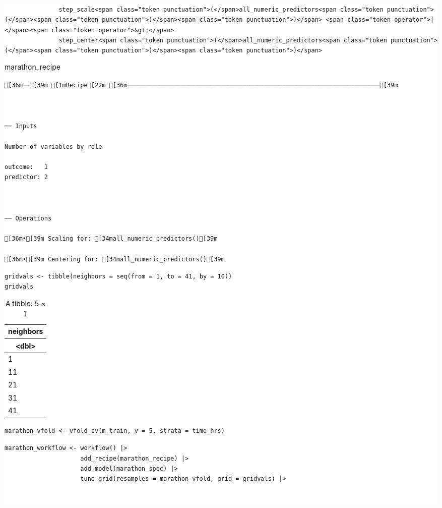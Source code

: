                    step_scale<span class="token punctuation">(</span>all_numeric_predictors<span class="token punctuation">(</span><span class="token punctuation">)</span><span class="token punctuation">)</span> <span class="token operator">|</span><span class="token operator">&gt;</span>
                   step_center<span class="token punctuation">(</span>all_numeric_predictors<span class="token punctuation">(</span><span class="token punctuation">)</span><span class="token punctuation">)</span>

marathon_recipe
</code></pre>
<pre><code>[36m──[39m [1mRecipe[22m [36m──────────────────────────────────────────────────────────────────────[39m



── Inputs 

Number of variables by role

outcome:   1
predictor: 2



── Operations 

[36m•[39m Scaling for: [34mall_numeric_predictors()[39m

[36m•[39m Centering for: [34mall_numeric_predictors()[39m
</code></pre>
<pre class=" language-r"><code class="prism  language-r">gridvals <span class="token operator">&lt;-</span> tibble<span class="token punctuation">(</span>neighbors <span class="token operator">=</span> seq<span class="token punctuation">(</span>from <span class="token operator">=</span> <span class="token number">1</span><span class="token punctuation">,</span> to <span class="token operator">=</span> <span class="token number">41</span><span class="token punctuation">,</span> by <span class="token operator">=</span> <span class="token number">10</span><span class="token punctuation">)</span><span class="token punctuation">)</span>
gridvals
</code></pre>
<table class="dataframe">
<caption>A tibble: 5 × 1</caption>
<thead>
	<tr><th scope="col">neighbors</th></tr>
	<tr><th scope="col">&lt;dbl&gt;</th></tr>
</thead>
<tbody>
	<tr><td> 1</td></tr>
	<tr><td>11</td></tr>
	<tr><td>21</td></tr>
	<tr><td>31</td></tr>
	<tr><td>41</td></tr>
</tbody>
</table>
<pre class=" language-r"><code class="prism  language-r">marathon_vfold <span class="token operator">&lt;-</span> vfold_cv<span class="token punctuation">(</span>m_train<span class="token punctuation">,</span> v <span class="token operator">=</span> <span class="token number">5</span><span class="token punctuation">,</span> strata <span class="token operator">=</span> time_hrs<span class="token punctuation">)</span>
</code></pre>
<pre class=" language-r"><code class="prism  language-r">marathon_workflow <span class="token operator">&lt;-</span> workflow<span class="token punctuation">(</span><span class="token punctuation">)</span> <span class="token operator">|</span><span class="token operator">&gt;</span>
                     add_recipe<span class="token punctuation">(</span>marathon_recipe<span class="token punctuation">)</span> <span class="token operator">|</span><span class="token operator">&gt;</span>
                     add_model<span class="token punctuation">(</span>marathon_spec<span class="token punctuation">)</span> <span class="token operator">|</span><span class="token operator">&gt;</span>
                     tune_grid<span class="token punctuation">(</span>resamples <span class="token operator">=</span> marathon_vfold<span class="token punctuation">,</span> grid <span class="token operator">=</span> gridvals<span class="token punctuation">)</span> <span class="token operator">|</span><span class="token operator">&gt;</span>